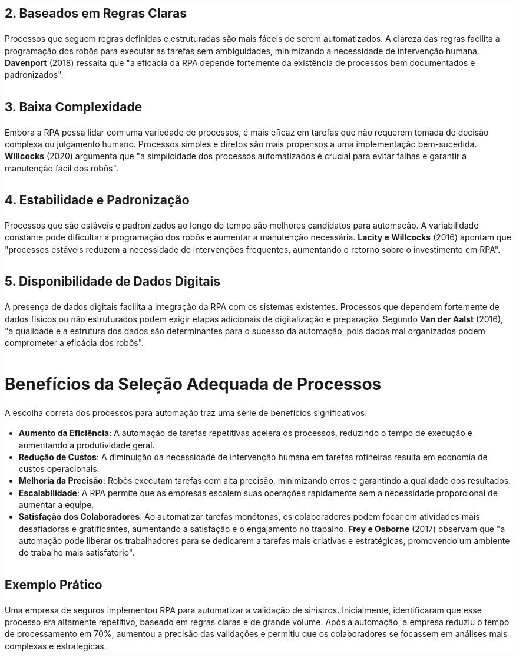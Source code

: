 ## 2. Baseados em Regras Claras

Processos que seguem regras definidas e estruturadas são mais fáceis de serem automatizados. A clareza das regras facilita a programação dos robôs para executar as tarefas sem ambiguidades, minimizando a necessidade de intervenção humana. **Davenport** (2018) ressalta que "a eficácia da RPA depende fortemente da existência de processos bem documentados e padronizados".

## 3. Baixa Complexidade

Embora a RPA possa lidar com uma variedade de processos, é mais eficaz em tarefas que não requerem tomada de decisão complexa ou julgamento humano. Processos simples e diretos são mais propensos a uma implementação bem-sucedida. **Willcocks** (2020) argumenta que "a simplicidade dos processos automatizados é crucial para evitar falhas e garantir a manutenção fácil dos robôs".

## 4. Estabilidade e Padronização

Processos que são estáveis e padronizados ao longo do tempo são melhores candidatos para automação. A variabilidade constante pode dificultar a programação dos robôs e aumentar a manutenção necessária. **Lacity e Willcocks** (2016) apontam que "processos estáveis reduzem a necessidade de intervenções frequentes, aumentando o retorno sobre o investimento em RPA".

## 5. Disponibilidade de Dados Digitais

A presença de dados digitais facilita a integração da RPA com os sistemas existentes. Processos que dependem fortemente de dados físicos ou não estruturados podem exigir etapas adicionais de digitalização e preparação. Segundo **Van der Aalst** (2016), "a qualidade e a estrutura dos dados são determinantes para o sucesso da automação, pois dados mal organizados podem comprometer a eficácia dos robôs".

# Benefícios da Seleção Adequada de Processos

A escolha correta dos processos para automação traz uma série de benefícios significativos:

- **Aumento da Eficiência**: A automação de tarefas repetitivas acelera os processos, reduzindo o tempo de execução e aumentando a produtividade geral.
- **Redução de Custos**: A diminuição da necessidade de intervenção humana em tarefas rotineiras resulta em economia de custos operacionais.
- **Melhoria da Precisão**: Robôs executam tarefas com alta precisão, minimizando erros e garantindo a qualidade dos resultados.
- **Escalabilidade**: A RPA permite que as empresas escalem suas operações rapidamente sem a necessidade proporcional de aumentar a equipe.
- **Satisfação dos Colaboradores**: Ao automatizar tarefas monótonas, os colaboradores podem focar em atividades mais desafiadoras e gratificantes, aumentando a satisfação e o engajamento no trabalho. **Frey e Osborne** (2017) observam que "a automação pode liberar os trabalhadores para se dedicarem a tarefas mais criativas e estratégicas, promovendo um ambiente de trabalho mais satisfatório".

## Exemplo Prático

Uma empresa de seguros implementou RPA para automatizar a validação de sinistros. Inicialmente, identificaram que esse processo era altamente repetitivo, baseado em regras claras e de grande volume. Após a automação, a empresa reduziu o tempo de processamento em 70%, aumentou a precisão das validações e permitiu que os colaboradores se focassem em análises mais complexas e estratégicas.
